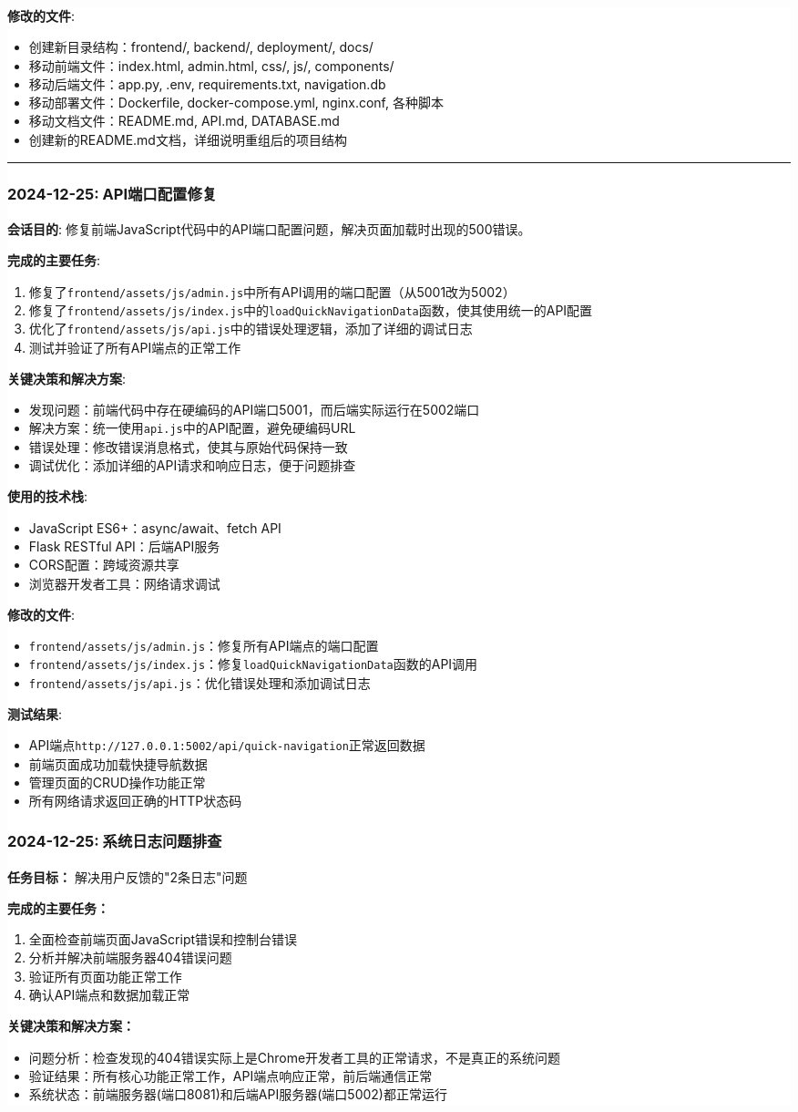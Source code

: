 **修改的文件**:
- 创建新目录结构：frontend/, backend/, deployment/, docs/
- 移动前端文件：index.html, admin.html, css/, js/, components/
- 移动后端文件：app.py, .env, requirements.txt, navigation.db
- 移动部署文件：Dockerfile, docker-compose.yml, nginx.conf, 各种脚本
- 移动文档文件：README.md, API.md, DATABASE.md
- 创建新的README.md文档，详细说明重组后的项目结构

---

### 2024-12-25: API端口配置修复

**会话目的**: 修复前端JavaScript代码中的API端口配置问题，解决页面加载时出现的500错误。

**完成的主要任务**:
1. 修复了`frontend/assets/js/admin.js`中所有API调用的端口配置（从5001改为5002）
2. 修复了`frontend/assets/js/index.js`中的`loadQuickNavigationData`函数，使其使用统一的API配置
3. 优化了`frontend/assets/js/api.js`中的错误处理逻辑，添加了详细的调试日志
4. 测试并验证了所有API端点的正常工作

**关键决策和解决方案**:
- 发现问题：前端代码中存在硬编码的API端口5001，而后端实际运行在5002端口
- 解决方案：统一使用`api.js`中的API配置，避免硬编码URL
- 错误处理：修改错误消息格式，使其与原始代码保持一致
- 调试优化：添加详细的API请求和响应日志，便于问题排查

**使用的技术栈**:
- JavaScript ES6+：async/await、fetch API
- Flask RESTful API：后端API服务
- CORS配置：跨域资源共享
- 浏览器开发者工具：网络请求调试

**修改的文件**:
- `frontend/assets/js/admin.js`：修复所有API端点的端口配置
- `frontend/assets/js/index.js`：修复`loadQuickNavigationData`函数的API调用
- `frontend/assets/js/api.js`：优化错误处理和添加调试日志

**测试结果**:
- API端点`http://127.0.0.1:5002/api/quick-navigation`正常返回数据
- 前端页面成功加载快捷导航数据
- 管理页面的CRUD操作功能正常
- 所有网络请求返回正确的HTTP状态码

### 2024-12-25: 系统日志问题排查

**任务目标：** 解决用户反馈的"2条日志"问题

**完成的主要任务：**
1. 全面检查前端页面JavaScript错误和控制台错误
2. 分析并解决前端服务器404错误问题
3. 验证所有页面功能正常工作
4. 确认API端点和数据加载正常

**关键决策和解决方案：**
- 问题分析：检查发现的404错误实际上是Chrome开发者工具的正常请求，不是真正的系统问题
- 验证结果：所有核心功能正常工作，API端点响应正常，前后端通信正常
- 系统状态：前端服务器(端口8081)和后端API服务器(端口5002)都正常运行
